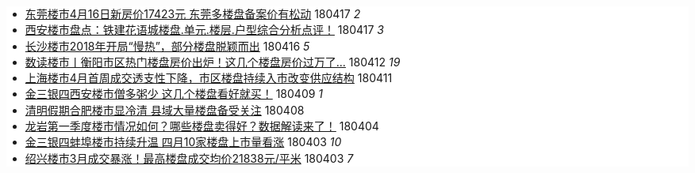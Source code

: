 - [东莞楼市4月16日新房价17423元 东莞多楼盘备案价有松动](http://jkwz.applinzi.com/ittc/7092990899804177425.html#%E4%B8%9C%E8%8E%9E%E6%A5%BC%E5%B8%824%E6%9C%8816%E6%97%A5%E6%96%B0%E6%88%BF%E4%BB%B717423%E5%85%83+%E4%B8%9C%E8%8E%9E%E5%A4%9A%E6%A5%BC%E7%9B%98%E5%A4%87%E6%A1%88%E4%BB%B7%E6%9C%89%E6%9D%BE%E5%8A%A8) 180417 *2* 
- [西安楼市盘点：铁建花语城楼盘.单元.楼层.户型综合分析点评！](http://jkwz.applinzi.com/ittc/7092704431491777543.html#%E8%A5%BF%E5%AE%89%E6%A5%BC%E5%B8%82%E7%9B%98%E7%82%B9%EF%BC%9A%E9%93%81%E5%BB%BA%E8%8A%B1%E8%AF%AD%E5%9F%8E%E6%A5%BC%E7%9B%98.%E5%8D%95%E5%85%83.%E6%A5%BC%E5%B1%82.%E6%88%B7%E5%9E%8B%E7%BB%BC%E5%90%88%E5%88%86%E6%9E%90%E7%82%B9%E8%AF%84%EF%BC%81) 180417 *3* 
- [长沙楼市2018年开局“慢热”，部分楼盘脱颖而出](http://jkwz.applinzi.com/ittc/7092574577618322449.html#%E9%95%BF%E6%B2%99%E6%A5%BC%E5%B8%822018%E5%B9%B4%E5%BC%80%E5%B1%80%E2%80%9C%E6%85%A2%E7%83%AD%E2%80%9D%EF%BC%8C%E9%83%A8%E5%88%86%E6%A5%BC%E7%9B%98%E8%84%B1%E9%A2%96%E8%80%8C%E5%87%BA) 180416 *5* 
- [数读楼市丨衡阳市区热门楼盘房价出炉！这几个楼盘房价过万了...](http://jkwz.applinzi.com/ittc/7091002364796601355.html#%E6%95%B0%E8%AF%BB%E6%A5%BC%E5%B8%82%E4%B8%A8%E8%A1%A1%E9%98%B3%E5%B8%82%E5%8C%BA%E7%83%AD%E9%97%A8%E6%A5%BC%E7%9B%98%E6%88%BF%E4%BB%B7%E5%87%BA%E7%82%89%EF%BC%81%E8%BF%99%E5%87%A0%E4%B8%AA%E6%A5%BC%E7%9B%98%E6%88%BF%E4%BB%B7%E8%BF%87%E4%B8%87%E4%BA%86...) 180412 *19* 
- [上海楼市4月首周成交透支性下降，市区楼盘持续入市改变供应结构](http://jkwz.applinzi.com/ittc/7090643338850206730.html#%E4%B8%8A%E6%B5%B7%E6%A5%BC%E5%B8%824%E6%9C%88%E9%A6%96%E5%91%A8%E6%88%90%E4%BA%A4%E9%80%8F%E6%94%AF%E6%80%A7%E4%B8%8B%E9%99%8D%EF%BC%8C%E5%B8%82%E5%8C%BA%E6%A5%BC%E7%9B%98%E6%8C%81%E7%BB%AD%E5%85%A5%E5%B8%82%E6%94%B9%E5%8F%98%E4%BE%9B%E5%BA%94%E7%BB%93%E6%9E%84) 180411  
- [金三银四西安楼市僧多粥少 这几个楼盘看好就买！](http://jkwz.applinzi.com/ittc/7090016688638788625.html#%E9%87%91%E4%B8%89%E9%93%B6%E5%9B%9B%E8%A5%BF%E5%AE%89%E6%A5%BC%E5%B8%82%E5%83%A7%E5%A4%9A%E7%B2%A5%E5%B0%91+%E8%BF%99%E5%87%A0%E4%B8%AA%E6%A5%BC%E7%9B%98%E7%9C%8B%E5%A5%BD%E5%B0%B1%E4%B9%B0%EF%BC%81) 180409 *1* 
- [清明假期合肥楼市显冷清 县域大量楼盘备受关注](http://jkwz.applinzi.com/ittc/7089590231148004363.html#%E6%B8%85%E6%98%8E%E5%81%87%E6%9C%9F%E5%90%88%E8%82%A5%E6%A5%BC%E5%B8%82%E6%98%BE%E5%86%B7%E6%B8%85+%E5%8E%BF%E5%9F%9F%E5%A4%A7%E9%87%8F%E6%A5%BC%E7%9B%98%E5%A4%87%E5%8F%97%E5%85%B3%E6%B3%A8) 180408  
- [龙岩第一季度楼市情况如何？哪些楼盘卖得好？数据解读来了！](http://jkwz.applinzi.com/ittc/7088144647883064327.html#%E9%BE%99%E5%B2%A9%E7%AC%AC%E4%B8%80%E5%AD%A3%E5%BA%A6%E6%A5%BC%E5%B8%82%E6%83%85%E5%86%B5%E5%A6%82%E4%BD%95%EF%BC%9F%E5%93%AA%E4%BA%9B%E6%A5%BC%E7%9B%98%E5%8D%96%E5%BE%97%E5%A5%BD%EF%BC%9F%E6%95%B0%E6%8D%AE%E8%A7%A3%E8%AF%BB%E6%9D%A5%E4%BA%86%EF%BC%81) 180404  
- [金三银四蚌埠楼市持续升温 四月10家楼盘上市量看涨](http://jkwz.applinzi.com/ittc/7087790930252006407.html#%E9%87%91%E4%B8%89%E9%93%B6%E5%9B%9B%E8%9A%8C%E5%9F%A0%E6%A5%BC%E5%B8%82%E6%8C%81%E7%BB%AD%E5%8D%87%E6%B8%A9+%E5%9B%9B%E6%9C%8810%E5%AE%B6%E6%A5%BC%E7%9B%98%E4%B8%8A%E5%B8%82%E9%87%8F%E7%9C%8B%E6%B6%A8) 180403 *10* 
- [绍兴楼市3月成交暴涨！最高楼盘成交均价21838元/平米](http://jkwz.applinzi.com/ittc/7087775425399096331.html#%E7%BB%8D%E5%85%B4%E6%A5%BC%E5%B8%823%E6%9C%88%E6%88%90%E4%BA%A4%E6%9A%B4%E6%B6%A8%EF%BC%81%E6%9C%80%E9%AB%98%E6%A5%BC%E7%9B%98%E6%88%90%E4%BA%A4%E5%9D%87%E4%BB%B721838%E5%85%83%2F%E5%B9%B3%E7%B1%B3) 180403 *7* 
